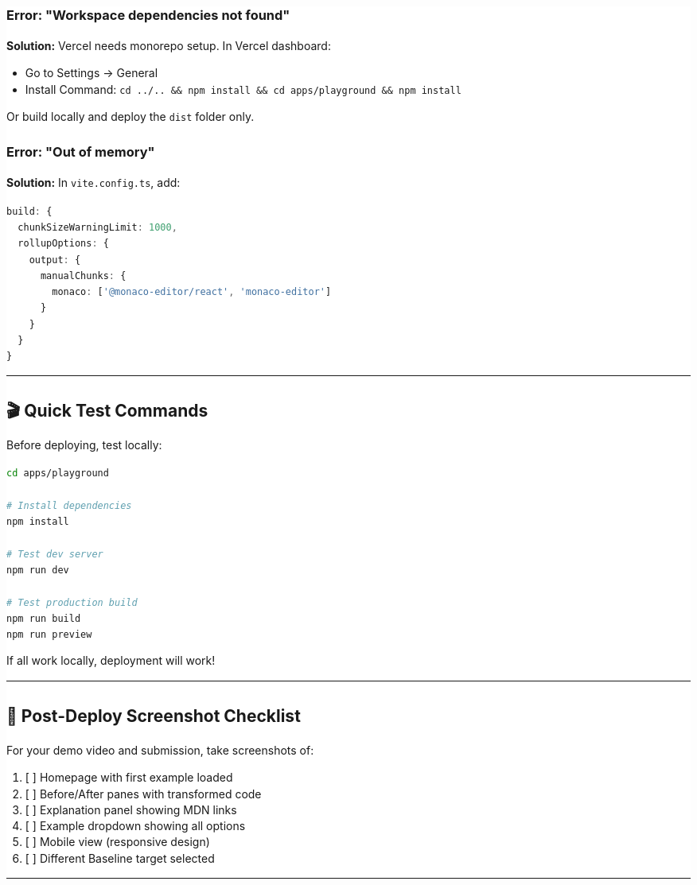 ### Error: "Workspace dependencies not found"

**Solution:** Vercel needs monorepo setup. In Vercel dashboard:
- Go to Settings → General
- Install Command: `cd ../.. && npm install && cd apps/playground && npm install`

Or build locally and deploy the `dist` folder only.

### Error: "Out of memory"

**Solution:** In `vite.config.ts`, add:
```typescript
build: {
  chunkSizeWarningLimit: 1000,
  rollupOptions: {
    output: {
      manualChunks: {
        monaco: ['@monaco-editor/react', 'monaco-editor']
      }
    }
  }
}
```

---

## 🎬 Quick Test Commands

Before deploying, test locally:

```bash
cd apps/playground

# Install dependencies
npm install

# Test dev server
npm run dev

# Test production build
npm run build
npm run preview
```

If all work locally, deployment will work!

---

## 📱 Post-Deploy Screenshot Checklist

For your demo video and submission, take screenshots of:

1. [ ] Homepage with first example loaded
2. [ ] Before/After panes with transformed code
3. [ ] Explanation panel showing MDN links
4. [ ] Example dropdown showing all options
5. [ ] Mobile view (responsive design)
6. [ ] Different Baseline target selected

---